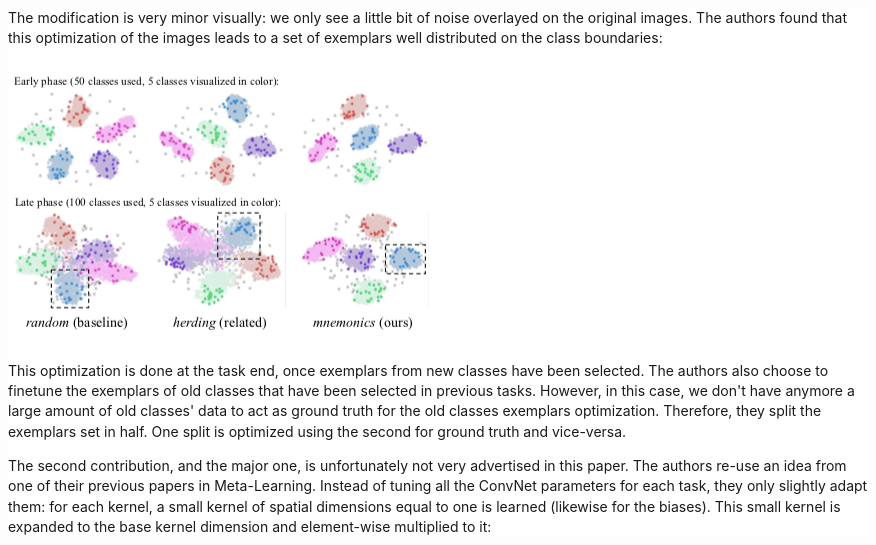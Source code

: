 The modification is very minor visually: we only see a little bit of noise overlayed on the original images. The authors found that this optimization of the images leads to a set of exemplars well distributed on the class boundaries:

![image 13](202006221545.png)

This optimization is done at the task end, once exemplars from new classes have been selected. The authors also choose to finetune the exemplars of old classes that have been selected in previous tasks. However, in this case, we don't have anymore a large amount of old classes' data to act as ground truth for the old classes exemplars optimization. Therefore, they split the exemplars set in half. One split is optimized using the second for ground truth and vice-versa.

The second contribution, and the major one, is unfortunately not very advertised in this paper. The authors re-use an idea from one of their previous papers in Meta-Learning. Instead of tuning all the ConvNet parameters for each task, they only slightly adapt them:  for each kernel, a small kernel of spatial dimensions equal to one is learned (likewise for the biases). This small kernel is expanded to the base kernel dimension and element-wise multiplied to it:
